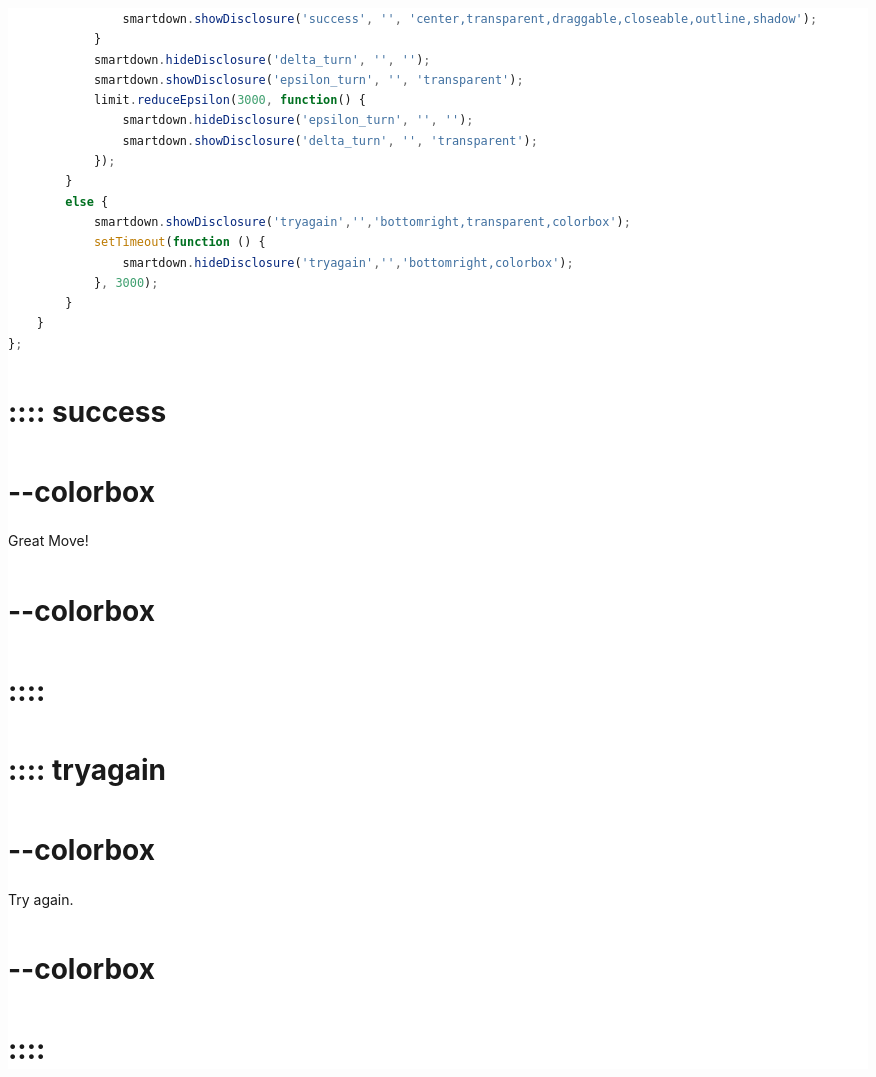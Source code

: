 ```javascript /autoplay
				smartdown.showDisclosure('success', '', 'center,transparent,draggable,closeable,outline,shadow');
			}
			smartdown.hideDisclosure('delta_turn', '', '');
			smartdown.showDisclosure('epsilon_turn', '', 'transparent');
			limit.reduceEpsilon(3000, function() {
				smartdown.hideDisclosure('epsilon_turn', '', '');
				smartdown.showDisclosure('delta_turn', '', 'transparent');
			});
		}
		else {
			smartdown.showDisclosure('tryagain','','bottomright,transparent,colorbox');
	      	setTimeout(function () {
	        	smartdown.hideDisclosure('tryagain','','bottomright,colorbox');
	      	}, 3000);
		}
	}
};


```
# :::: success
# --colorbox
Great Move!
# --colorbox
# ::::

# :::: tryagain
# --colorbox
Try again.
# --colorbox
# ::::


